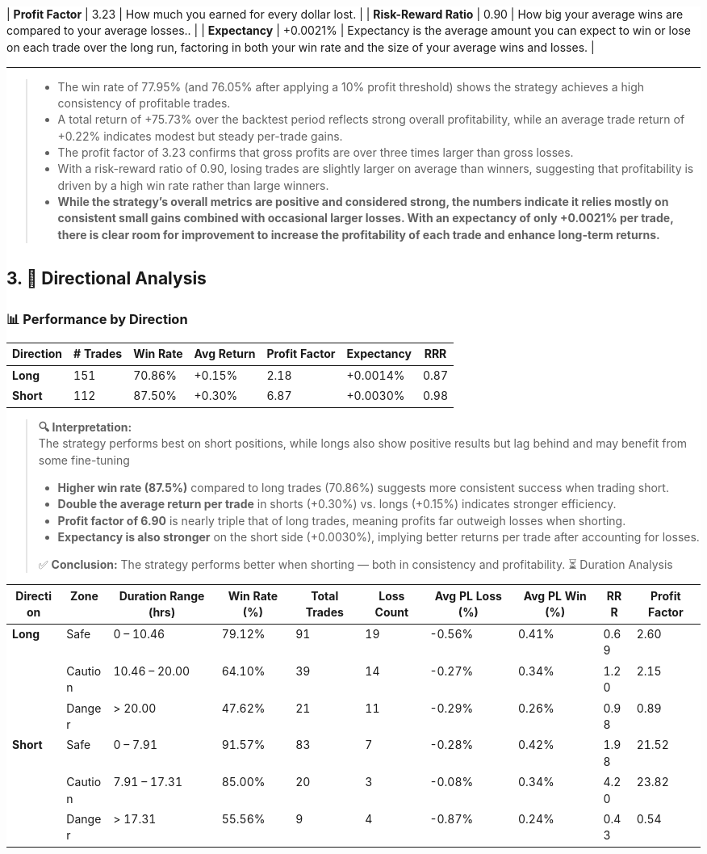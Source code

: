 | **Profit Factor**         | 3.23         | How much you earned for every dollar lost.            |
| **Risk-Reward Ratio**     | 0.90         | How big your average wins are compared to your average losses..                          |
| **Expectancy**            | +0.0021%     | Expectancy is the average amount you can expect to win or lose on each trade over the long run, factoring in both your win rate and the size of your average wins and losses.             |


---
> - The win rate of 77.95% (and 76.05% after applying a 10% profit threshold) shows the strategy achieves a high consistency of profitable trades.
> - A total return of +75.73% over the backtest period reflects strong overall profitability, while an average trade return of +0.22% indicates modest but steady per-trade gains.
> - The profit factor of 3.23 confirms that gross profits are over three times larger than gross losses.
> - With a risk-reward ratio of 0.90, losing trades are slightly larger on average than winners, suggesting that profitability is driven by a high win rate rather than large winners.
> - **While the strategy’s overall metrics are positive and considered strong, the numbers indicate it relies mostly on consistent small gains combined with occasional larger losses. With an expectancy of only +0.0021% per trade, there is clear room for improvement to increase the profitability of each trade and enhance long-term returns.**



## 3. 🎯 Directional Analysis

### 📊 Performance by Direction

| Direction | # Trades | Win Rate | Avg Return | Profit Factor | Expectancy | RRR  |
|-----------|----------|----------|------------|---------------|------------|------|
| **Long**  | 151      | 70.86%   | +0.15%     | 2.18          | +0.0014%   | 0.87 |
| **Short** | 112      | 87.50%   | +0.30%     | 6.87          | +0.0030%   | 0.98 |


> **🔍 Interpretation:**  
> The strategy performs best on short positions, while longs also show positive results but lag behind and may benefit from some fine-tuning
>
> - **Higher win rate (87.5%)** compared to long trades (70.86%) suggests more consistent success when trading short.
> - **Double the average return per trade** in shorts (+0.30%) vs. longs (+0.15%) indicates stronger efficiency.
> - **Profit factor of 6.90** is nearly triple that of long trades, meaning profits far outweigh losses when shorting.
> - **Expectancy is also stronger** on the short side (+0.0030%), implying better returns per trade after accounting for losses.
>
> ✅ **Conclusion:** The strategy performs better when shorting — both in consistency and profitability.
>  ⏳ Duration Analysis

| Direction | Zone       | Duration Range (hrs) | Win Rate (%) | Total Trades | Loss Count | Avg PL Loss (%) | Avg PL Win (%) | RRR  | Profit Factor |
|-----------|------------|----------------------|---------------|--------------|------------|------------------|------------------|------|----------------|
| **Long**  | Safe    | 0 – 10.46            | 79.12%         | 91           | 19         | -0.56%           | 0.41%           | 0.69 | 2.60          |
|           | Caution | 10.46 – 20.00        | 64.10%         | 39           | 14         | -0.27%           | 0.34%           | 1.20 | 2.15          |
|           | Danger  | > 20.00              | 47.62%         | 21           | 11         | -0.29%           | 0.26%           | 0.98 | 0.89          |
| **Short** | Safe    | 0 – 7.91             | 91.57%         | 83           | 7          | -0.28%           | 0.42%          | 1.98 | 21.52         |
|           | Caution | 7.91 – 17.31         | 85.00%         | 20           | 3          | -0.08%           | 0.34%           | 4.20 | 23.82         |
|           | Danger  | > 17.31              | 55.56%         | 9            | 4          | -0.87%           | 0.24%           | 0.43 | 0.54          |
